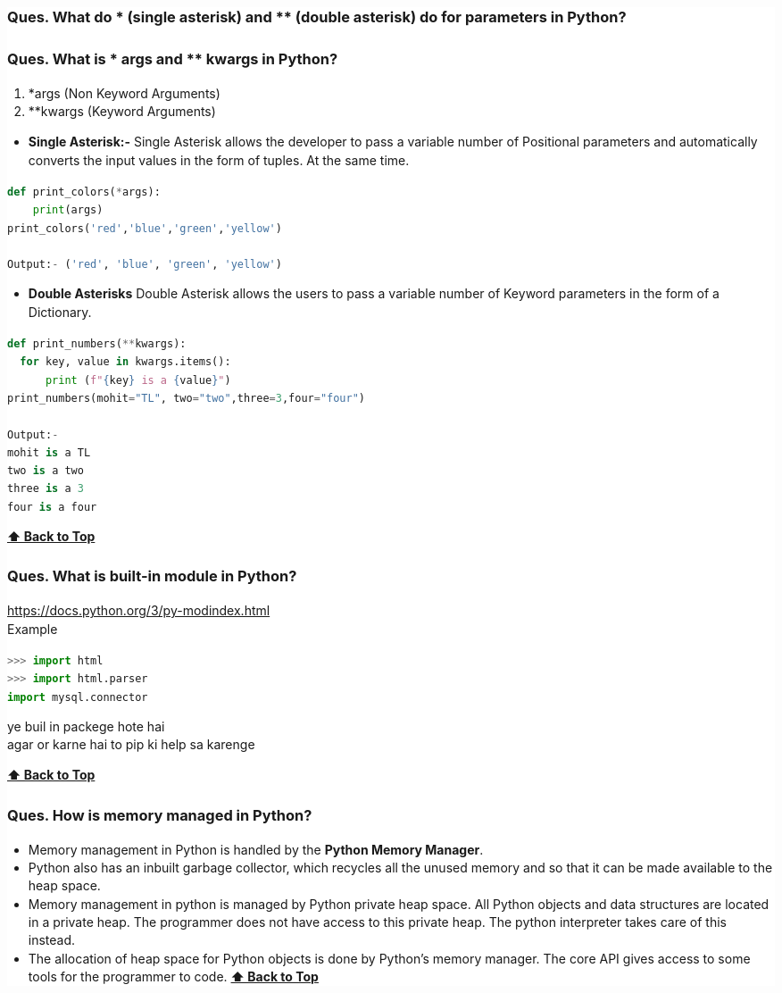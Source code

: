 
### **Ques. What do * (single asterisk) and ** (double asterisk) do for parameters in Python?**
### **Ques. What is * args and ** kwargs in Python?**
1. *args (Non Keyword Arguments)
2. **kwargs (Keyword Arguments)

* **Single Asterisk:-** Single Asterisk allows the developer to pass a variable number of Positional parameters and automatically converts the input values in the form of tuples. At the same time.
```python
def print_colors(*args):
    print(args)
print_colors('red','blue','green','yellow')

Output:- ('red', 'blue', 'green', 'yellow')
```
* **Double Asterisks** Double Asterisk allows the users to pass a variable number of Keyword parameters in the form of a Dictionary. 
```python
def print_numbers(**kwargs):
  for key, value in kwargs.items():
      print (f"{key} is a {value}")
print_numbers(mohit="TL", two="two",three=3,four="four")

Output:-
mohit is a TL
two is a two
three is a 3
four is a four
```

**[⬆ Back to Top](#table-of-contents)**

### **Ques. What is built-in module in Python?**
https://docs.python.org/3/py-modindex.html<br>
Example
```python
>>> import html
>>> import html.parser
import mysql.connector
```
ye buil in packege hote hai<br>
agar or karne hai to pip ki help sa karenge

**[⬆ Back to Top](#table-of-contents)**

### **Ques. How is memory managed in Python?**
* Memory management in Python is handled by the **Python Memory Manager**. 
* Python also has an inbuilt garbage collector, which recycles all the unused memory and so that it can be made available to the heap space.
* Memory management in python is managed by Python private heap space. All Python objects and data structures are located in a private heap. The programmer does not have access to this private heap. The python interpreter takes care of this instead.
* The allocation of heap space for Python objects is done by Python’s memory manager. The core API gives access to some tools for the programmer to code.
**[⬆ Back to Top](#table-of-contents)**

